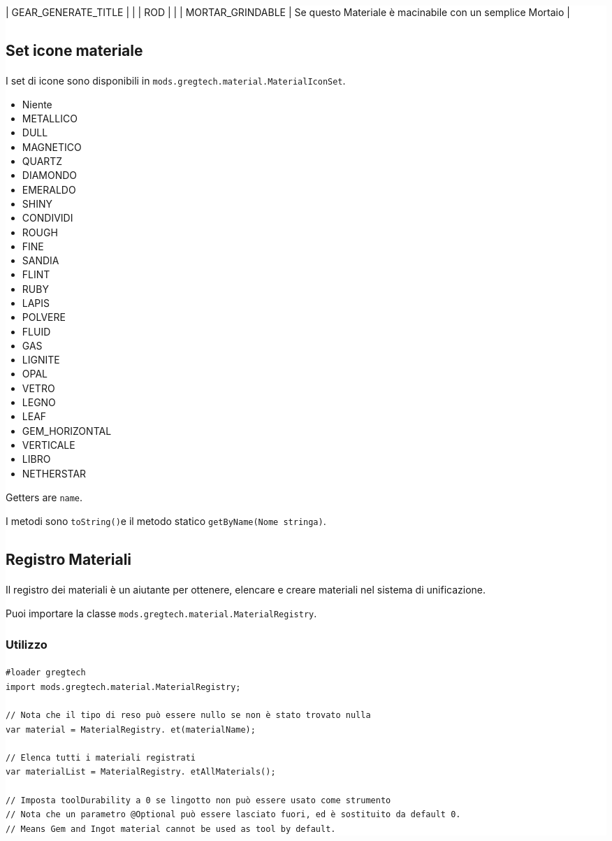 | GEAR_GENERATE_TITLE             |                                                                                                                                                                                                                                                                                                     |
| ROD                               |                                                                                                                                                                                                                                                                                                     |
| MORTAR_GRINDABLE                  | Se questo Materiale è macinabile con un semplice Mortaio                                                                                                                                                                                                                                            |

## Set icone materiale

I set di icone sono disponibili in `mods.gregtech.material.MaterialIconSet`.

- Niente
- METALLICO
- DULL
- MAGNETICO
- QUARTZ
- DIAMONDO
- EMERALDO
- SHINY
- CONDIVIDI
- ROUGH
- FINE
- SANDIA
- FLINT
- RUBY
- LAPIS
- POLVERE
- FLUID
- GAS
- LIGNITE
- OPAL
- VETRO
- LEGNO
- LEAF
- GEM_HORIZONTAL
- VERTICALE
- LIBRO
- NETHERSTAR

Getters are `name`.

I metodi sono `toString()`e il metodo statico `getByName(Nome stringa)`.

## Registro Materiali

Il registro dei materiali è un aiutante per ottenere, elencare e creare materiali nel sistema di unificazione.

Puoi importare la classe `mods.gregtech.material.MaterialRegistry`.

### Utilizzo

```zenscript
#loader gregtech
import mods.gregtech.material.MaterialRegistry;

// Nota che il tipo di reso può essere nullo se non è stato trovato nulla
var material = MaterialRegistry. et(materialName);

// Elenca tutti i materiali registrati
var materialList = MaterialRegistry. etAllMaterials();

// Imposta toolDurability a 0 se lingotto non può essere usato come strumento
// Nota che un parametro @Optional può essere lasciato fuori, ed è sostituito da default 0.
// Means Gem and Ingot material cannot be used as tool by default.
```